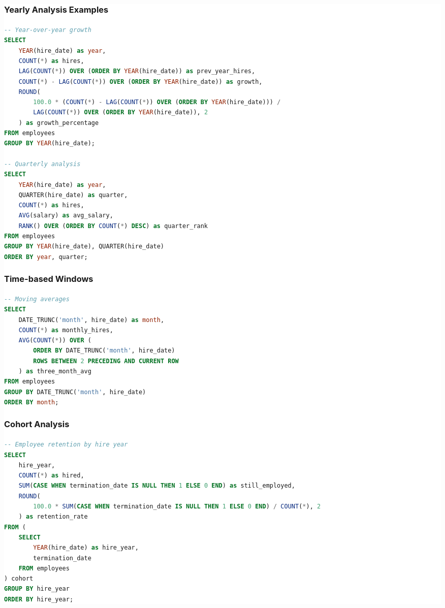 ### Yearly Analysis Examples
```sql
-- Year-over-year growth
SELECT 
    YEAR(hire_date) as year,
    COUNT(*) as hires,
    LAG(COUNT(*)) OVER (ORDER BY YEAR(hire_date)) as prev_year_hires,
    COUNT(*) - LAG(COUNT(*)) OVER (ORDER BY YEAR(hire_date)) as growth,
    ROUND(
        100.0 * (COUNT(*) - LAG(COUNT(*)) OVER (ORDER BY YEAR(hire_date))) / 
        LAG(COUNT(*)) OVER (ORDER BY YEAR(hire_date)), 2
    ) as growth_percentage
FROM employees
GROUP BY YEAR(hire_date);

-- Quarterly analysis
SELECT 
    YEAR(hire_date) as year,
    QUARTER(hire_date) as quarter,
    COUNT(*) as hires,
    AVG(salary) as avg_salary,
    RANK() OVER (ORDER BY COUNT(*) DESC) as quarter_rank
FROM employees
GROUP BY YEAR(hire_date), QUARTER(hire_date)
ORDER BY year, quarter;
```

### Time-based Windows
```sql
-- Moving averages
SELECT 
    DATE_TRUNC('month', hire_date) as month,
    COUNT(*) as monthly_hires,
    AVG(COUNT(*)) OVER (
        ORDER BY DATE_TRUNC('month', hire_date)
        ROWS BETWEEN 2 PRECEDING AND CURRENT ROW
    ) as three_month_avg
FROM employees
GROUP BY DATE_TRUNC('month', hire_date)
ORDER BY month;
```

### Cohort Analysis
```sql
-- Employee retention by hire year
SELECT 
    hire_year,
    COUNT(*) as hired,
    SUM(CASE WHEN termination_date IS NULL THEN 1 ELSE 0 END) as still_employed,
    ROUND(
        100.0 * SUM(CASE WHEN termination_date IS NULL THEN 1 ELSE 0 END) / COUNT(*), 2
    ) as retention_rate
FROM (
    SELECT 
        YEAR(hire_date) as hire_year,
        termination_date
    FROM employees
) cohort
GROUP BY hire_year
ORDER BY hire_year;
```